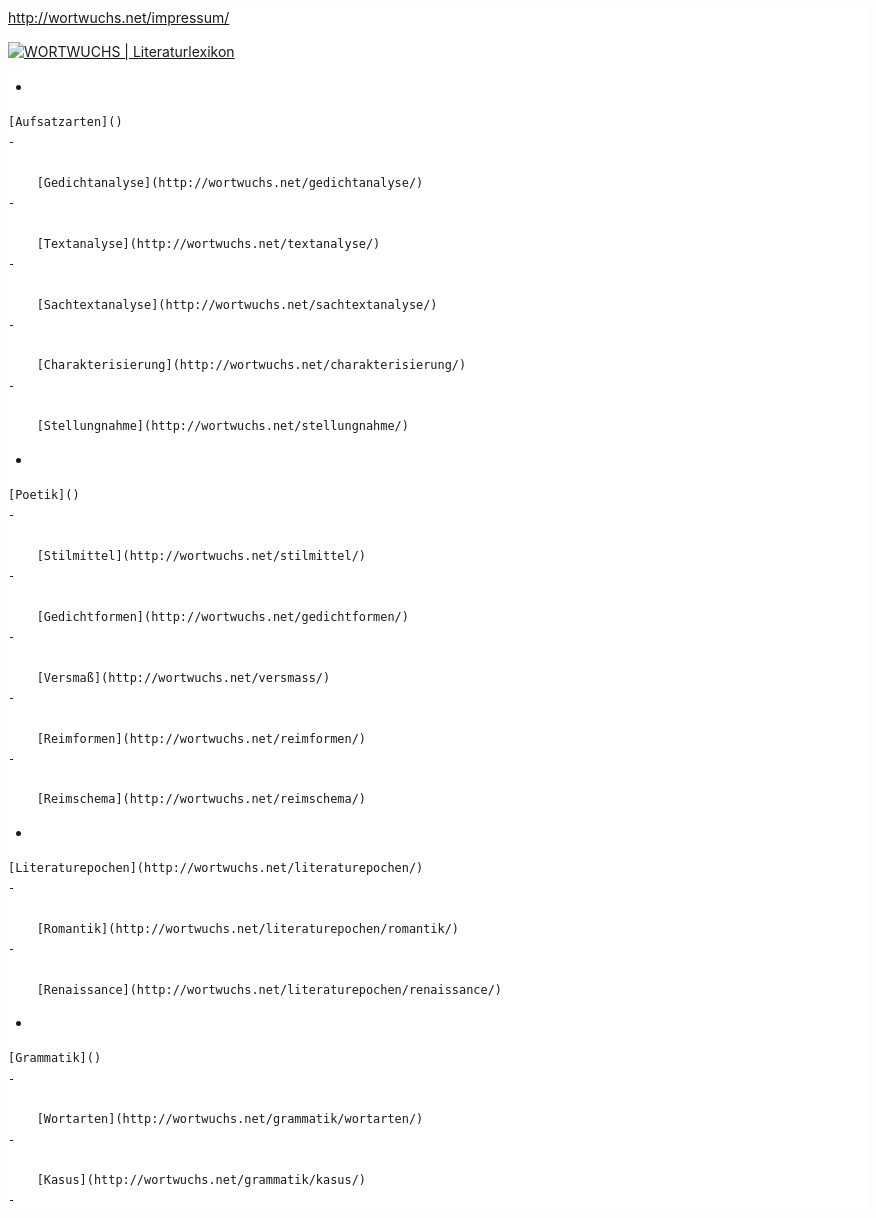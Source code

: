 http://wortwuchs.net/impressum/

<span class="site-title h1">[<img src="http://wortwuchs.net/wp-content/uploads/2017/04/wowu_logo_white3.png" alt="WORTWUCHS | Literaturlexikon" class="gridlove-logo" />](http://wortwuchs.net/)</span>

-   

    [Aufsatzarten]()
    -   

        [Gedichtanalyse](http://wortwuchs.net/gedichtanalyse/)
    -   

        [Textanalyse](http://wortwuchs.net/textanalyse/)
    -   

        [Sachtextanalyse](http://wortwuchs.net/sachtextanalyse/)
    -   

        [Charakterisierung](http://wortwuchs.net/charakterisierung/)
    -   

        [Stellungnahme](http://wortwuchs.net/stellungnahme/)

-   

    [Poetik]()
    -   

        [Stilmittel](http://wortwuchs.net/stilmittel/)
    -   

        [Gedichtformen](http://wortwuchs.net/gedichtformen/)
    -   

        [Versmaß](http://wortwuchs.net/versmass/)
    -   

        [Reimformen](http://wortwuchs.net/reimformen/)
    -   

        [Reimschema](http://wortwuchs.net/reimschema/)

-   

    [Literaturepochen](http://wortwuchs.net/literaturepochen/)
    -   

        [Romantik](http://wortwuchs.net/literaturepochen/romantik/)
    -   

        [Renaissance](http://wortwuchs.net/literaturepochen/renaissance/)

-   

    [Grammatik]()
    -   

        [Wortarten](http://wortwuchs.net/grammatik/wortarten/)
    -   

        [Kasus](http://wortwuchs.net/grammatik/kasus/)
    -   
